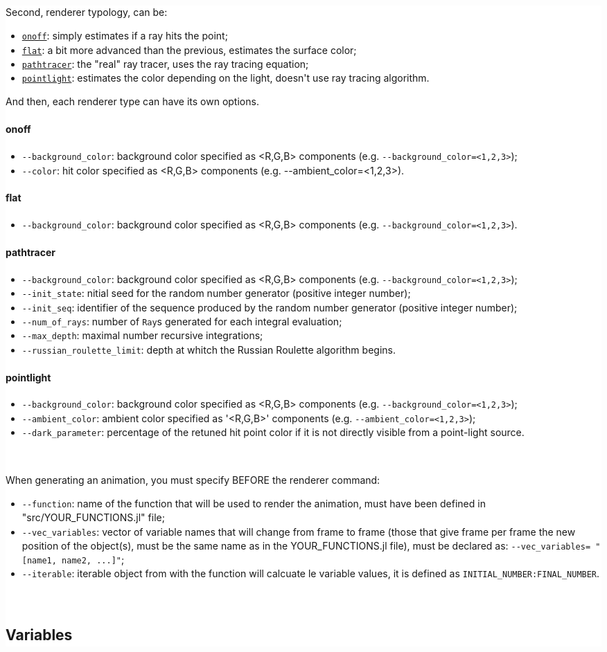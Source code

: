 Second, renderer typology, can be:

- [```onoff```](#onoff): simply estimates if a ray hits the point;
- [```flat```](#flat): a bit more advanced than the previous, estimates the surface color;
- [```pathtracer```](#pathtracer): the "real" ray tracer, uses the ray tracing equation;
- [```pointlight```](#pointlight): estimates the color depending on the light, doesn't use ray tracing algorithm.

And then, each renderer type can have its own options.

#### onoff

- ```--background_color```: background color specified as <R,G,B> components (e.g. ```--background_color=<1,2,3>```);
- ```--color```: hit color specified as <R,G,B> components (e.g. --ambient_color=<1,2,3>).

#### flat

- ```--background_color```: background color specified as <R,G,B> components (e.g. ```--background_color=<1,2,3>```).

#### pathtracer

- ```--background_color```: background color specified as <R,G,B> components (e.g. ```--background_color=<1,2,3>```);
- ```--init_state```: nitial seed for the random number generator (positive integer number);
- ```--init_seq```: identifier of the sequence produced by the random number generator (positive integer number);
- ```--num_of_rays```: number of `Ray`s generated for each integral evaluation;
- ```--max_depth```: maximal number recursive integrations;
- ```--russian_roulette_limit```: depth at whitch the Russian Roulette algorithm begins.

#### pointlight

- ```--background_color```: background color specified as <R,G,B> components (e.g. ```--background_color=<1,2,3>```);
- ```--ambient_color```: ambient color specified as '<R,G,B>' components (e.g. ```--ambient_color=<1,2,3>```);
- ```--dark_parameter```: percentage of the retuned hit point color if it is not directly visible from a point-light source.

</br>

When generating an animation, you must specify BEFORE the renderer command:

- ```--function```: name of the function that will be used to render the animation, must have been defined in "src/YOUR_FUNCTIONS.jl" file;
- ```--vec_variables```: vector of variable names that will change from frame to frame (those that give frame per frame the new position of the object(s), must be the same name as in the YOUR_FUNCTIONS.jl file), must be declared as:  ```--vec_variables= "[name1, name2, ...]"```;
- ```--iterable```: iterable object from with the function will calcuate le variable values, it is defined as ```INITIAL_NUMBER:FINAL_NUMBER```.

</br>

## Variables
